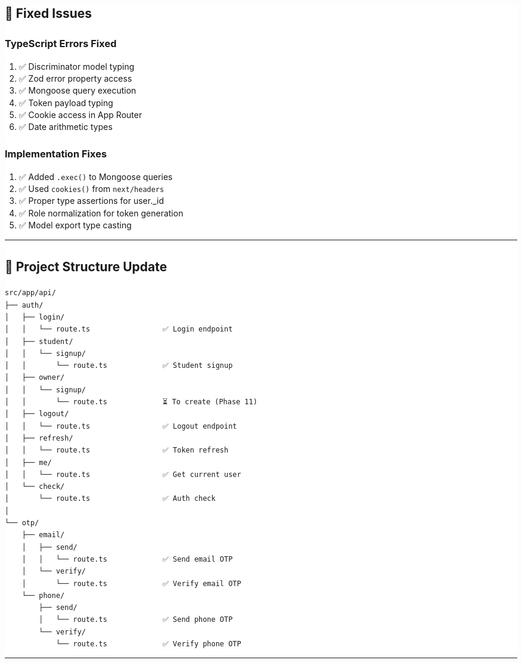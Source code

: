 
## 🐛 Fixed Issues

### TypeScript Errors Fixed
1. ✅ Discriminator model typing
2. ✅ Zod error property access
3. ✅ Mongoose query execution
4. ✅ Token payload typing
5. ✅ Cookie access in App Router
6. ✅ Date arithmetic types

### Implementation Fixes
1. ✅ Added `.exec()` to Mongoose queries
2. ✅ Used `cookies()` from `next/headers`
3. ✅ Proper type assertions for user._id
4. ✅ Role normalization for token generation
5. ✅ Model export type casting

---

## 📁 Project Structure Update

```
src/app/api/
├── auth/
│   ├── login/
│   │   └── route.ts                 ✅ Login endpoint
│   ├── student/
│   │   └── signup/
│   │       └── route.ts             ✅ Student signup
│   ├── owner/
│   │   └── signup/
│   │       └── route.ts             ⏳ To create (Phase 11)
│   ├── logout/
│   │   └── route.ts                 ✅ Logout endpoint
│   ├── refresh/
│   │   └── route.ts                 ✅ Token refresh
│   ├── me/
│   │   └── route.ts                 ✅ Get current user
│   └── check/
│       └── route.ts                 ✅ Auth check
│
└── otp/
    ├── email/
    │   ├── send/
    │   │   └── route.ts             ✅ Send email OTP
    │   └── verify/
    │       └── route.ts             ✅ Verify email OTP
    └── phone/
        ├── send/
        │   └── route.ts             ✅ Send phone OTP
        └── verify/
            └── route.ts             ✅ Verify phone OTP
```

---